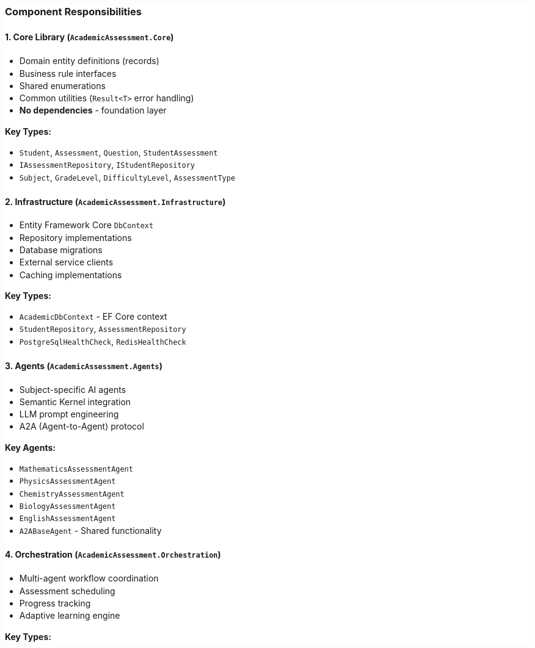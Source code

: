 ### Component Responsibilities

#### 1. **Core Library** (`AcademicAssessment.Core`)

- Domain entity definitions (records)
- Business rule interfaces
- Shared enumerations
- Common utilities (`Result<T>` error handling)
- **No dependencies** - foundation layer

**Key Types:**

- `Student`, `Assessment`, `Question`, `StudentAssessment`
- `IAssessmentRepository`, `IStudentRepository`
- `Subject`, `GradeLevel`, `DifficultyLevel`, `AssessmentType`

#### 2. **Infrastructure** (`AcademicAssessment.Infrastructure`)

- Entity Framework Core `DbContext`
- Repository implementations
- Database migrations
- External service clients
- Caching implementations

**Key Types:**

- `AcademicDbContext` - EF Core context
- `StudentRepository`, `AssessmentRepository`
- `PostgreSqlHealthCheck`, `RedisHealthCheck`

#### 3. **Agents** (`AcademicAssessment.Agents`)

- Subject-specific AI agents
- Semantic Kernel integration
- LLM prompt engineering
- A2A (Agent-to-Agent) protocol

**Key Agents:**

- `MathematicsAssessmentAgent`
- `PhysicsAssessmentAgent`
- `ChemistryAssessmentAgent`
- `BiologyAssessmentAgent`
- `EnglishAssessmentAgent`
- `A2ABaseAgent` - Shared functionality

#### 4. **Orchestration** (`AcademicAssessment.Orchestration`)

- Multi-agent workflow coordination
- Assessment scheduling
- Progress tracking
- Adaptive learning engine

**Key Types:**
